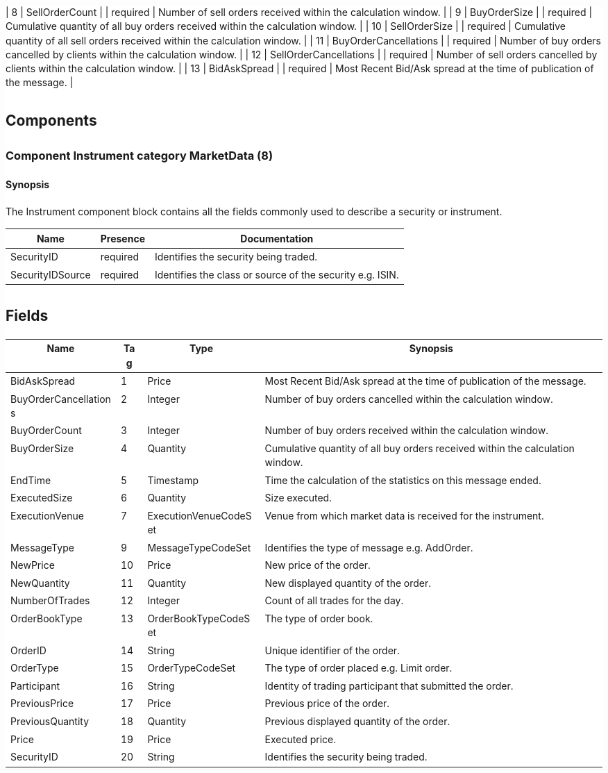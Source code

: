 | 8    | SellOrderCount         |           | required | Number of sell orders received within the calculation window.                  |
| 9    | BuyOrderSize           |           | required | Cumulative quantity of all buy orders received within the calculation window.  |
| 10   | SellOrderSize          |           | required | Cumulative quantity of all sell orders received within the calculation window. |
| 11   | BuyOrderCancellations  |           | required | Number of buy orders cancelled by clients within the calculation window.       |
| 12   | SellOrderCancellations |           | required | Number of sell orders cancelled by clients within the calculation window.      |
| 13   | BidAskSpread           |           | required | Most Recent Bid/Ask spread at the time of publication of the message.          |

## Components

### Component Instrument category MarketData (8)

#### Synopsis

The Instrument component block contains all the fields commonly used to describe a security or instrument.

|       Name       | Presence |                       Documentation                       |
|------------------|----------|-----------------------------------------------------------|
| SecurityID       | required | Identifies the security being traded.                     |
| SecurityIDSource | required | Identifies the class or source of the security e.g. ISIN. |

## Fields

|          Name          | Tag |         Type          |                                    Synopsis                                    |
|------------------------|-----|-----------------------|--------------------------------------------------------------------------------|
| BidAskSpread           | 1   | Price                 | Most Recent Bid/Ask spread at the time of publication of the message.          |
| BuyOrderCancellations  | 2   | Integer               | Number of buy orders cancelled within the calculation window.                  |
| BuyOrderCount          | 3   | Integer               | Number of buy orders received within the calculation window.                   |
| BuyOrderSize           | 4   | Quantity              | Cumulative quantity of all buy orders received within the calculation window.  |
| EndTime                | 5   | Timestamp             | Time the calculation of the statistics on this message ended.                  |
| ExecutedSize           | 6   | Quantity              | Size executed.                                                                 |
| ExecutionVenue         | 7   | ExecutionVenueCodeSet | Venue from which market data is received for the instrument.                   |
| MessageType            | 9   | MessageTypeCodeSet    | Identifies the type of message e.g. AddOrder.                                  |
| NewPrice               | 10  | Price                 | New price of the order.                                                        |
| NewQuantity            | 11  | Quantity              | New displayed quantity of the order.                                           |
| NumberOfTrades         | 12  | Integer               | Count of all trades for the day.                                               |
| OrderBookType          | 13  | OrderBookTypeCodeSet  | The type of order book.                                                        |
| OrderID                | 14  | String                | Unique identifier of the order.                                                |
| OrderType              | 15  | OrderTypeCodeSet      | The type of order placed e.g. Limit order.                                     |
| Participant            | 16  | String                | Identity of trading participant that submitted the order.                      |
| PreviousPrice          | 17  | Price                 | Previous price of the order.                                                   |
| PreviousQuantity       | 18  | Quantity              | Previous displayed quantity of the order.                                      |
| Price                  | 19  | Price                 | Executed price.                                                                |
| SecurityID             | 20  | String                | Identifies the security being traded.                                          |